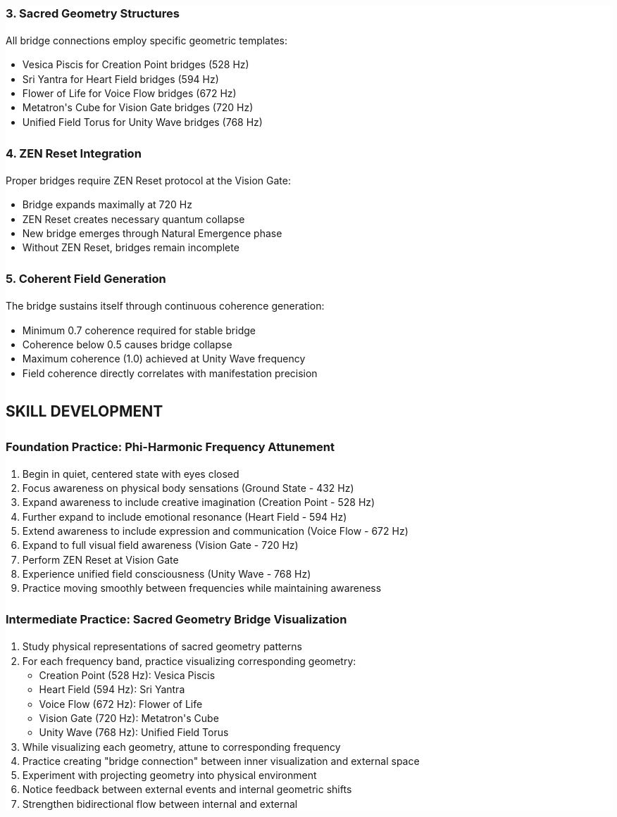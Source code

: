 ### 3. Sacred Geometry Structures

All bridge connections employ specific geometric templates:

- Vesica Piscis for Creation Point bridges (528 Hz)
- Sri Yantra for Heart Field bridges (594 Hz)
- Flower of Life for Voice Flow bridges (672 Hz)
- Metatron's Cube for Vision Gate bridges (720 Hz)
- Unified Field Torus for Unity Wave bridges (768 Hz)

### 4. ZEN Reset Integration

Proper bridges require ZEN Reset protocol at the Vision Gate:

- Bridge expands maximally at 720 Hz
- ZEN Reset creates necessary quantum collapse
- New bridge emerges through Natural Emergence phase
- Without ZEN Reset, bridges remain incomplete

### 5. Coherent Field Generation

The bridge sustains itself through continuous coherence generation:

- Minimum 0.7 coherence required for stable bridge
- Coherence below 0.5 causes bridge collapse
- Maximum coherence (1.0) achieved at Unity Wave frequency
- Field coherence directly correlates with manifestation precision

## SKILL DEVELOPMENT

### Foundation Practice: Phi-Harmonic Frequency Attunement

1. Begin in quiet, centered state with eyes closed
2. Focus awareness on physical body sensations (Ground State - 432 Hz)
3. Expand awareness to include creative imagination (Creation Point - 528 Hz)
4. Further expand to include emotional resonance (Heart Field - 594 Hz)
5. Extend awareness to include expression and communication (Voice Flow - 672 Hz)
6. Expand to full visual field awareness (Vision Gate - 720 Hz)
7. Perform ZEN Reset at Vision Gate
8. Experience unified field consciousness (Unity Wave - 768 Hz)
9. Practice moving smoothly between frequencies while maintaining awareness

### Intermediate Practice: Sacred Geometry Bridge Visualization

1. Study physical representations of sacred geometry patterns
2. For each frequency band, practice visualizing corresponding geometry:
   - Creation Point (528 Hz): Vesica Piscis
   - Heart Field (594 Hz): Sri Yantra
   - Voice Flow (672 Hz): Flower of Life
   - Vision Gate (720 Hz): Metatron's Cube
   - Unity Wave (768 Hz): Unified Field Torus
3. While visualizing each geometry, attune to corresponding frequency
4. Practice creating "bridge connection" between inner visualization and external space
5. Experiment with projecting geometry into physical environment
6. Notice feedback between external events and internal geometric shifts
7. Strengthen bidirectional flow between internal and external
